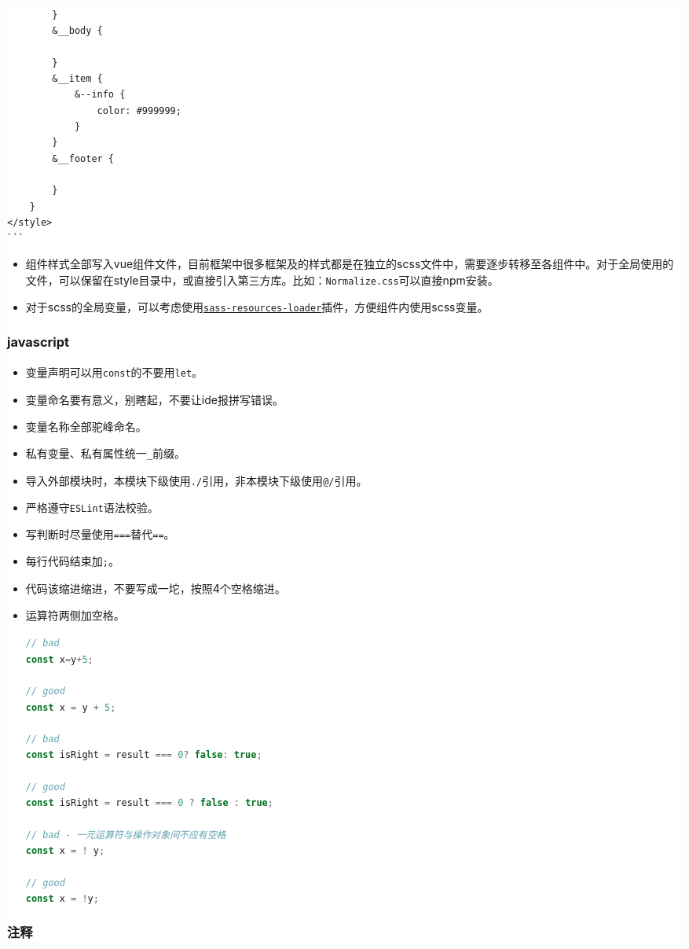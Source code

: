             }
            &__body {
        
            }
            &__item {
                &--info {
                    color: #999999;
                }
            }
            &__footer {
        
            }
        }
    </style>
    ```

* 组件样式全部写入vue组件文件，目前框架中很多框架及的样式都是在独立的scss文件中，需要逐步转移至各组件中。对于全局使用的文件，可以保留在style目录中，或直接引入第三方库。比如：`Normalize.css`可以直接npm安装。

* 对于scss的全局变量，可以考虑使用[`sass-resources-loader`](https://www.npmjs.com/package/sass-resources-loader)插件，方便组件内使用scss变量。

### javascript

* 变量声明可以用`const`的不要用`let`。
* 变量命名要有意义，别瞎起，不要让ide报拼写错误。
* 变量名称全部驼峰命名。
* 私有变量、私有属性统一`_`前缀。
* 导入外部模块时，本模块下级使用`./`引用，非本模块下级使用`@/`引用。
* 严格遵守`ESLint`语法校验。
* 写判断时尽量使用`===`替代`==`。
* 每行代码结束加`;`。
* 代码该缩进缩进，不要写成一坨，按照4个空格缩进。
* 运算符两侧加空格。

    ```js
    // bad
    const x=y+5;
    
    // good
    const x = y + 5;
    
    // bad
    const isRight = result === 0? false: true;
    
    // good
    const isRight = result === 0 ? false : true;
    
    // bad - 一元运算符与操作对象间不应有空格
    const x = ! y;
    
    // good
    const x = !y;
    ```

### 注释 
